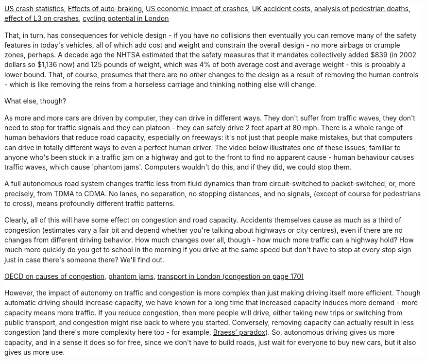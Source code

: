 [US crash statistics](https://crashstats.nhtsa.dot.gov/#/DocumentTypeList/3), [Effects of auto-braking](http://www.iihs.org/iihs/news/desktopnews/crashes-avoided-front-crash-prevention-slashes-police-reported-rear-end-crashes), [US economic impact of crashes](https://crashstats.nhtsa.dot.gov/Api/Public/ViewPublication/812013), [UK accident costs](http://www.roadsafetyfoundation.org/media/11070/saving%20lives_saving%20money.pdf), [analysis of pedestrian deaths](https://crashstats.nhtsa.dot.gov/Api/Public/ViewPublication/810968), [effect of L3 on crashes](http://orfe.princeton.edu/~alaink/SmartDrivingCars/PDFs/crash-paper-harper-hendrickson-samaras.pdf), [cycling potential in London ](http://content.tfl.gov.uk/analysis-of-cycling-potential-2016.pdf)

That, in turn, has consequences for vehicle design - if you have _no_ collisions then eventually you can remove many of the safety features in today's vehicles, all of which add cost and weight and constrain the overall design - no more airbags or crumple zones, perhaps. A decade ago the NHTSA estimated that the safety measures that it mandates collectively added $839 (in 2002 dollars so $1,136 now) and 125 pounds of weight, which was 4% of both average cost and average weight - this is probably a lower bound. That, of course, presumes that there are no _other_ changes to the design as a result of removing the human controls - which is like removing the reins from a horseless carriage and thinking nothing else will change.

What else, though?

As more and more cars are driven by computer, they can drive in different ways. They don't suffer from traffic waves, they don't need to stop for traffic signals and they can platoon - they can safely drive 2 feet apart at 80 mph. There is a whole range of human behaviors that reduce road capacity, especially on freeways: it's not just that people make mistakes, but that computers can drive in totally different ways to even a perfect human driver. The video below illustrates one of these issues, familiar to anyone who's been stuck in a traffic jam on a highway and got to the front to find no apparent cause - human behaviour causes traffic waves, which cause 'phantom jams'. Computers wouldn't do this, and if they did, we could stop them.

A full autonomous road system changes traffic less from fluid dynamics than from circuit-switched to packet-switched, or, more precisely, from TDMA to CDMA. No lanes, no separation, no stopping distances, and no signals, (except of course for pedestrians to cross), means profoundly different traffic patterns.

Clearly, all of this will have some effect on congestion and road capacity. Accidents themselves cause as much as a third of congestion (estimates vary a fair bit and depend whether you're talking about highways or city centres), even if there are no changes from different driving behavior. How much changes over all, though - how much more traffic can a highway hold? How much more quickly do you get to school in the morning if you drive at the same speed but don't have to stop at every stop sign just in case there's someone there? We'll find out.

[OECD on causes of congestion](http://www.itf-oecd.org/sites/default/files/docs/07congestion.pdf), [phantom jams](https://www.sciencedaily.com/releases/2009/06/090608151550.htm), [transport in London (congestion on page 170)](http://content.tfl.gov.uk/travel-in-london-report-9.pdf)

However, the impact of autonomy on traffic and congestion is more complex than just making driving itself more efficient. Though automatic driving should increase capacity, we have known for a long time that increased capacity induces more demand - more capacity means more traffic. If you reduce congestion, then more people will drive, either taking new trips or switching from public transport, and congestion might rise back to where you started. Conversely, removing capacity can actually result in less congestion (and there's more complexity here too - for example, [Braess' paradox](https://en.wikipedia.org/wiki/Braess%27_paradox)). So, autonomous driving gives us more capacity, and in a sense it does so for free, since we don't have to build roads, just wait for everyone to buy new cars, but it also gives us more use.
